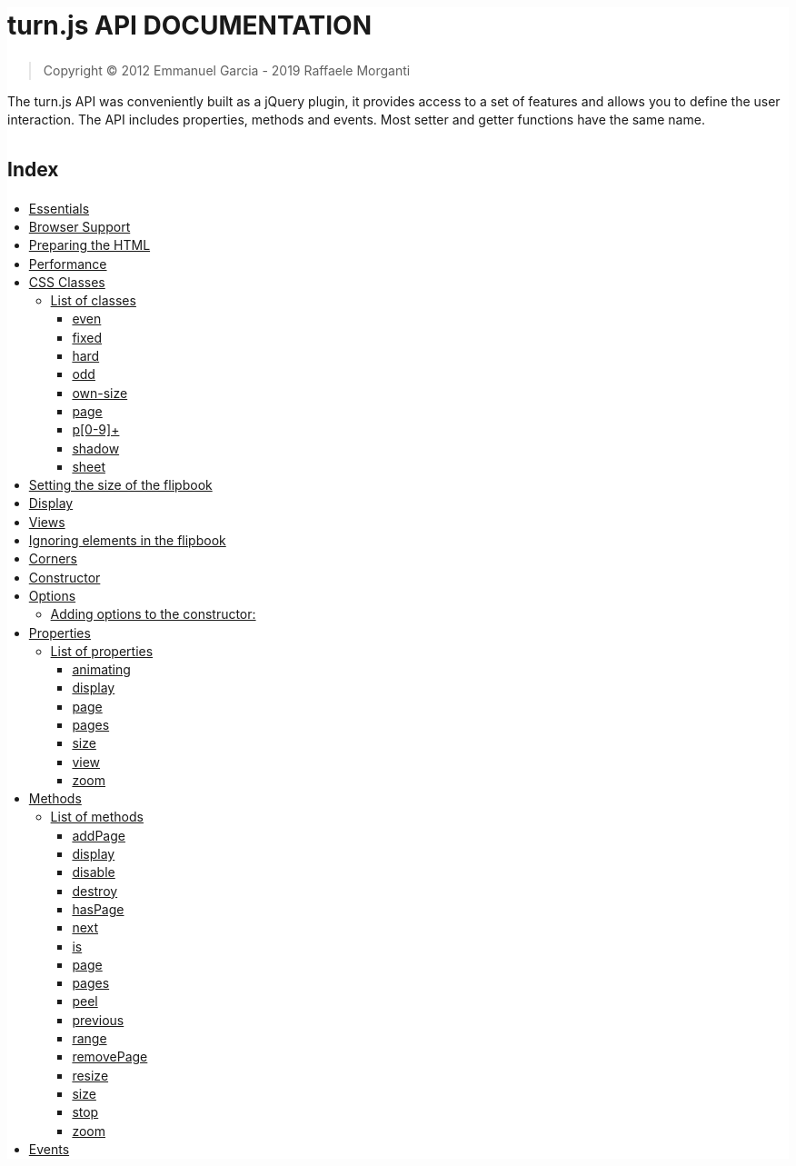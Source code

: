 # turn.js API DOCUMENTATION

> Copyright © 2012 Emmanuel Garcia - 2019 Raffaele Morganti

The turn.js API was conveniently built as a jQuery plugin, it provides access to a set of features and allows you to define the user interaction.
The API includes properties, methods and events. Most setter and getter functions have the same name.

## Index

* [Essentials](#essentials)
* [Browser Support](#browser-support)
* [Preparing the HTML](#preparing-the-html)
* [Performance](#performance)
* [CSS Classes](#css-classes)
	+ [List of classes](#list-of-classes)
		- [even](#even)
		- [fixed](#fixed)
		- [hard](#hard)
		- [odd](#odd)
		- [own-size](#own-size)
		- [page](#page)
		- [p[0-9]+](#p-0-9)
		- [shadow](#shadow)
		- [sheet](#sheet)
* [Setting the size of the flipbook](#setting-the-size-of-the-flipbook)
* [Display](#display)
* [Views](#views)
* [Ignoring elements in the flipbook](#ignoring-elements-in-the-flipbook)
* [Corners](#corners)
* [Constructor](#constructor)
* [Options](#options)
	+ [Adding options to the constructor:](#adding-options-to-the-constructor)
* [Properties](#properties)
	+ [List of properties](#list-of-properties)
		- [animating](#animating)
		- [display](#display)
		- [page](#page-1)
		- [pages](#pages)
		- [size](#size)
		- [view](#view)
		- [zoom](#zoom)
* [Methods](#methods)
	+ [List of methods](#list-of-methods)
		- [addPage](#addpage)
		- [display](#display-1)
		- [disable](#disable)
		- [destroy](#destroy)
		- [hasPage](#haspage)
		- [next](#next)
		- [is](#is)
		- [page](#page-2)
		- [pages](#pages-1)
		- [peel](#peel)
		- [previous](#previous)
		- [range](#range)
		- [removePage](#removepage)
		- [resize](#resize)
		- [size](#size-1)
		- [stop](#stop)
		- [zoom](#zoom-1)
* [Events](#events)